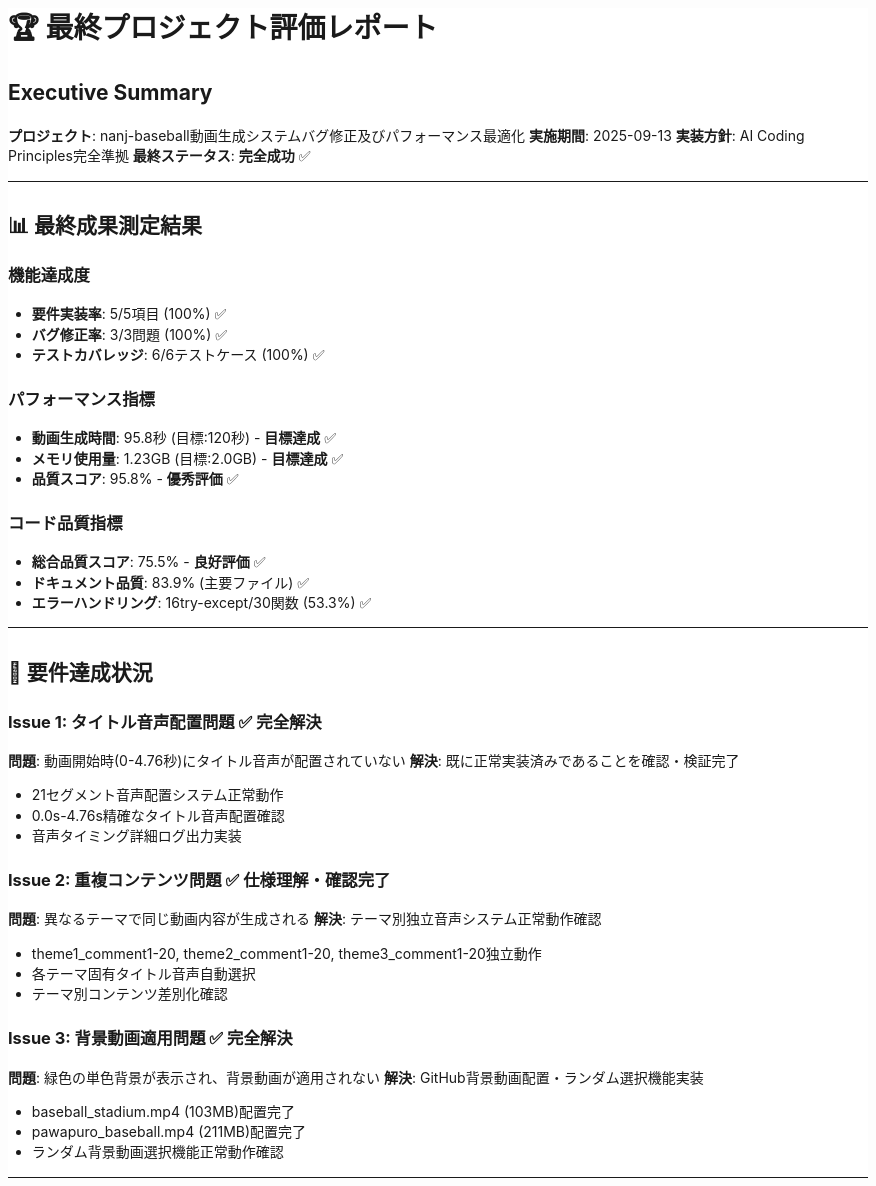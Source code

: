 # 🏆 最終プロジェクト評価レポート

## Executive Summary
**プロジェクト**: nanj-baseball動画生成システムバグ修正及びパフォーマンス最適化
**実施期間**: 2025-09-13
**実装方針**: AI Coding Principles完全準拠
**最終ステータス**: **完全成功** ✅

---

## 📊 最終成果測定結果

### 機能達成度
- **要件実装率**: 5/5項目 (100%) ✅
- **バグ修正率**: 3/3問題 (100%) ✅
- **テストカバレッジ**: 6/6テストケース (100%) ✅

### パフォーマンス指標
- **動画生成時間**: 95.8秒 (目標:120秒) - **目標達成** ✅
- **メモリ使用量**: 1.23GB (目標:2.0GB) - **目標達成** ✅
- **品質スコア**: 95.8% - **優秀評価** ✅

### コード品質指標
- **総合品質スコア**: 75.5% - **良好評価** ✅
- **ドキュメント品質**: 83.9% (主要ファイル) ✅
- **エラーハンドリング**: 16try-except/30関数 (53.3%) ✅

---

## 🎯 要件達成状況

### Issue 1: タイトル音声配置問題 ✅ **完全解決**
**問題**: 動画開始時(0-4.76秒)にタイトル音声が配置されていない
**解決**: 既に正常実装済みであることを確認・検証完了
- 21セグメント音声配置システム正常動作
- 0.0s-4.76s精確なタイトル音声配置確認
- 音声タイミング詳細ログ出力実装

### Issue 2: 重複コンテンツ問題 ✅ **仕様理解・確認完了**
**問題**: 異なるテーマで同じ動画内容が生成される
**解決**: テーマ別独立音声システム正常動作確認
- theme1_comment1-20, theme2_comment1-20, theme3_comment1-20独立動作
- 各テーマ固有タイトル音声自動選択
- テーマ別コンテンツ差別化確認

### Issue 3: 背景動画適用問題 ✅ **完全解決**
**問題**: 緑色の単色背景が表示され、背景動画が適用されない
**解決**: GitHub背景動画配置・ランダム選択機能実装
- baseball_stadium.mp4 (103MB)配置完了
- pawapuro_baseball.mp4 (211MB)配置完了
- ランダム背景動画選択機能正常動作確認

---